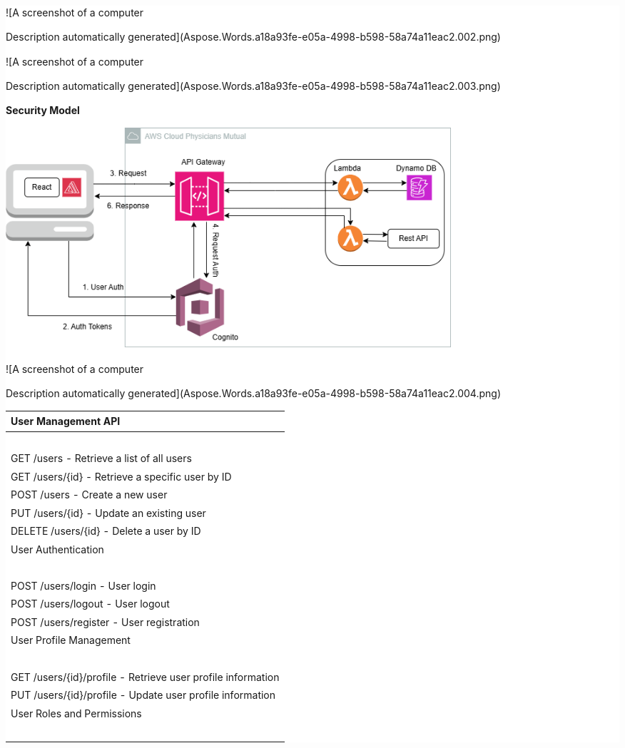 
![A screenshot of a computer

Description automatically generated](Aspose.Words.a18a93fe-e05a-4998-b598-58a74a11eac2.002.png)

![A screenshot of a computer

Description automatically generated](Aspose.Words.a18a93fe-e05a-4998-b598-58a74a11eac2.003.png)


**Security Model**

![](Aspose.Words.a18a93fe-e05a-4998-b598-58a74a11eac2.004.png)

![A screenshot of a computer

Description automatically generated](Aspose.Words.a18a93fe-e05a-4998-b598-58a74a11eac2.004.png)

|**User Management API**|
| :- |
| |
|GET /users - Retrieve a list of all users|
|GET /users/{id} - Retrieve a specific user by ID|
|POST /users - Create a new user|
|PUT /users/{id} - Update an existing user|
|DELETE /users/{id} - Delete a user by ID|
|User Authentication|
| |
|POST /users/login - User login|
|POST /users/logout - User logout|
|POST /users/register - User registration|
|User Profile Management|
| |
|GET /users/{id}/profile - Retrieve user profile information|
|PUT /users/{id}/profile - Update user profile information|
|User Roles and Permissions|
| |